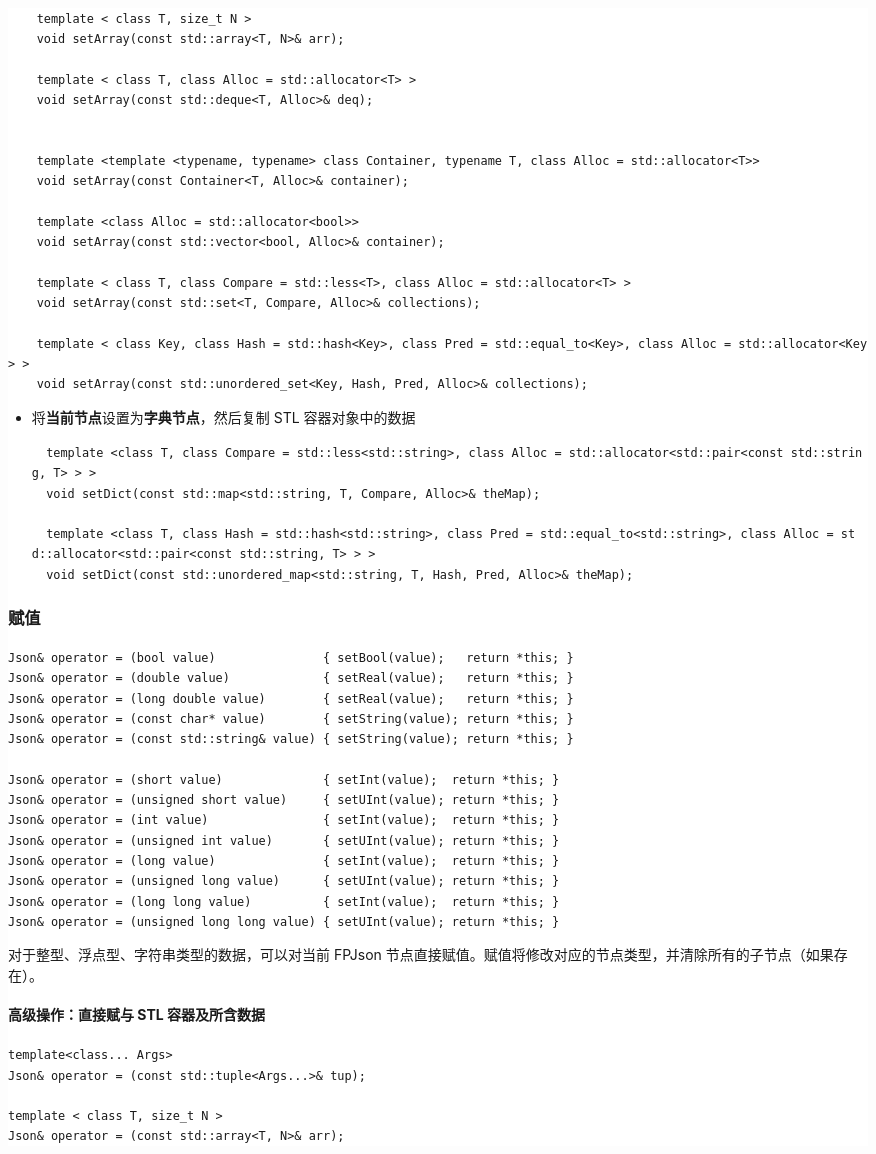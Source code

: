 		template < class T, size_t N >
		void setArray(const std::array<T, N>& arr);

		template < class T, class Alloc = std::allocator<T> >
		void setArray(const std::deque<T, Alloc>& deq);


		template <template <typename, typename> class Container, typename T, class Alloc = std::allocator<T>>
		void setArray(const Container<T, Alloc>& container);

		template <class Alloc = std::allocator<bool>>
		void setArray(const std::vector<bool, Alloc>& container);

		template < class T, class Compare = std::less<T>, class Alloc = std::allocator<T> >
		void setArray(const std::set<T, Compare, Alloc>& collections);

		template < class Key, class Hash = std::hash<Key>, class Pred = std::equal_to<Key>, class Alloc = std::allocator<Key> >
		void setArray(const std::unordered_set<Key, Hash, Pred, Alloc>& collections);


* 将**当前节点**设置为**字典节点**，然后复制 STL 容器对象中的数据

		template <class T, class Compare = std::less<std::string>, class Alloc = std::allocator<std::pair<const std::string, T> > >
		void setDict(const std::map<std::string, T, Compare, Alloc>& theMap);

		template <class T, class Hash = std::hash<std::string>, class Pred = std::equal_to<std::string>, class Alloc = std::allocator<std::pair<const std::string, T> > >
		void setDict(const std::unordered_map<std::string, T, Hash, Pred, Alloc>& theMap);


### 赋值

	Json& operator = (bool value)               { setBool(value);   return *this; }
	Json& operator = (double value)             { setReal(value);   return *this; }
	Json& operator = (long double value)        { setReal(value);   return *this; }
	Json& operator = (const char* value)        { setString(value); return *this; }
	Json& operator = (const std::string& value) { setString(value); return *this; }

	Json& operator = (short value)              { setInt(value);  return *this; }
	Json& operator = (unsigned short value)     { setUInt(value); return *this; }
	Json& operator = (int value)                { setInt(value);  return *this; }
	Json& operator = (unsigned int value)       { setUInt(value); return *this; }
	Json& operator = (long value)               { setInt(value);  return *this; }
	Json& operator = (unsigned long value)      { setUInt(value); return *this; }
	Json& operator = (long long value)          { setInt(value);  return *this; }
	Json& operator = (unsigned long long value) { setUInt(value); return *this; }

对于整型、浮点型、字符串类型的数据，可以对当前 FPJson 节点直接赋值。赋值将修改对应的节点类型，并清除所有的子节点（如果存在）。

#### 高级操作：直接赋与 STL 容器及所含数据

	template<class... Args>
	Json& operator = (const std::tuple<Args...>& tup);

	template < class T, size_t N >
	Json& operator = (const std::array<T, N>& arr);
